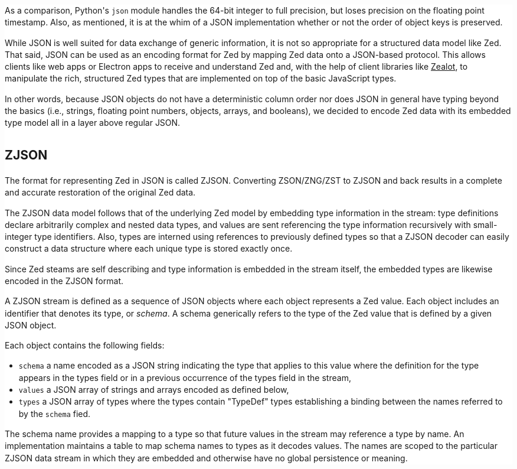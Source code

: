 As a comparison, Python's `json` module handles the 64-bit integer to full
precision, but loses precision on the floating point timestamp.
Also, as mentioned, it is at the whim of a JSON implementation whether
or not the order of object keys is preserved.

While JSON is well suited for data exchange of generic information, it is not
so appropriate for a structured data model like Zed.
That said, JSON can be used as an encoding format for Zed by mapping Zed data
onto a JSON-based protocol.  This allows clients like web apps or
Electron apps to receive and understand Zed and, with the help of client
libraries like [Zealot](https://github.com/brimdata/zealot),
to manipulate the rich, structured Zed types that are implemented on top of
the basic JavaScript types.

In other words,
because JSON objects do not have a deterministic column order nor does JSON
in general have typing beyond the basics (i.e., strings, floating point numbers,
objects, arrays, and booleans), we decided to encode Zed data with
its embedded type model all in a layer above regular JSON.

## ZJSON

The format for representing Zed in JSON is called ZJSON.
Converting ZSON/ZNG/ZST to ZJSON and back results in a complete and
accurate restoration of the original Zed data.

The ZJSON data model follows that of the underlying Zed model by embedding
type information in the stream: type definitions declare arbitrarily complex
and nested data types, and values are sent referencing the type information
recursively with small-integer type identifiers.  Also, types are interned
using references to previously defined types so that a ZJSON decoder can
easily construct a data structure where each unique type is stored
exactly once.

Since Zed steams are self describing and type information is embedded
in the stream itself, the embedded types are likewise encoded in the
ZJSON format.

A ZJSON stream is defined as a sequence of JSON objects where each object
represents a Zed value.  Each object includes an identifier that denotes
its type, or _schema_.  A schema generically refers to the type of the
Zed value that is defined by a given JSON object.

Each object contains the following fields:
* `schema` a name encoded as a JSON string indicating the type that
applies to this value where the definition for the type appears in the
types field or in a previous occurrence of the types field in the stream,
* `values` a JSON array of strings and arrays encoded as defined below,
* `types` a JSON array of types where the types contain "TypeDef" types
establishing a binding between the names referred to by the `schema` fied.

The schema name provides a mapping to a type so that future values in the stream may
reference a type by name.  An implementation maintains a table to map schema names
to types as it decodes values.  The names are scoped to the particular ZJSON
data stream in which they are embedded and otherwise have no global persistence
or meaning.
